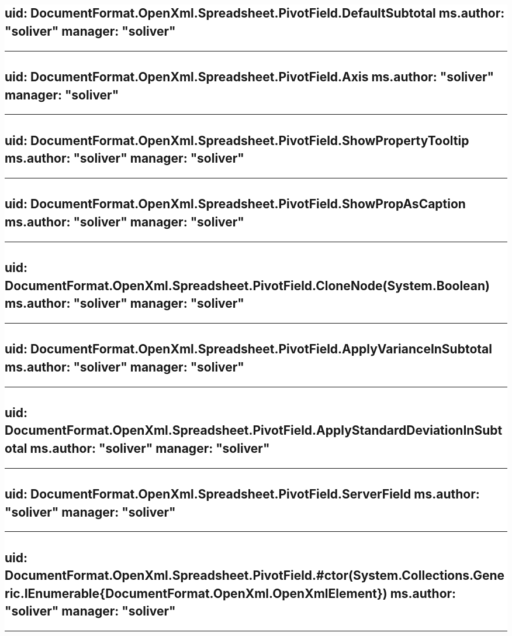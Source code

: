 uid: DocumentFormat.OpenXml.Spreadsheet.PivotField.DefaultSubtotal
ms.author: "soliver"
manager: "soliver"
---

---
uid: DocumentFormat.OpenXml.Spreadsheet.PivotField.Axis
ms.author: "soliver"
manager: "soliver"
---

---
uid: DocumentFormat.OpenXml.Spreadsheet.PivotField.ShowPropertyTooltip
ms.author: "soliver"
manager: "soliver"
---

---
uid: DocumentFormat.OpenXml.Spreadsheet.PivotField.ShowPropAsCaption
ms.author: "soliver"
manager: "soliver"
---

---
uid: DocumentFormat.OpenXml.Spreadsheet.PivotField.CloneNode(System.Boolean)
ms.author: "soliver"
manager: "soliver"
---

---
uid: DocumentFormat.OpenXml.Spreadsheet.PivotField.ApplyVarianceInSubtotal
ms.author: "soliver"
manager: "soliver"
---

---
uid: DocumentFormat.OpenXml.Spreadsheet.PivotField.ApplyStandardDeviationInSubtotal
ms.author: "soliver"
manager: "soliver"
---

---
uid: DocumentFormat.OpenXml.Spreadsheet.PivotField.ServerField
ms.author: "soliver"
manager: "soliver"
---

---
uid: DocumentFormat.OpenXml.Spreadsheet.PivotField.#ctor(System.Collections.Generic.IEnumerable{DocumentFormat.OpenXml.OpenXmlElement})
ms.author: "soliver"
manager: "soliver"
---

---